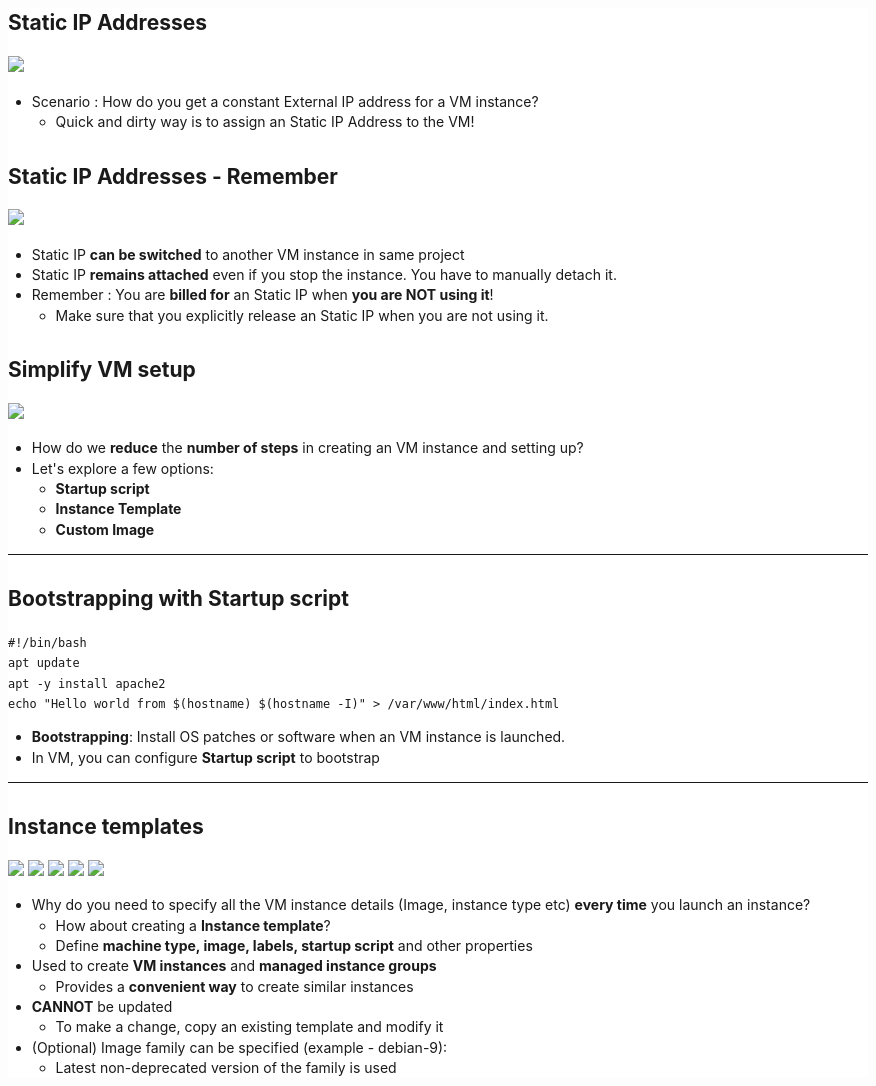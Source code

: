 ## Static IP Addresses
![](./images/00-icons/gcp/compute-engine.png)
- Scenario : How do you get a constant External IP address for a VM instance?
	- Quick and dirty way is to assign an Static IP Address to the VM!

## Static IP Addresses - Remember
![](./images/00-icons/gcp/compute-engine.png)
- Static IP **can be switched** to another VM instance in same project
- Static IP **remains attached** even if you stop the instance. You have to manually detach it.
- Remember : You are **billed for** an Static IP when **you are NOT using it**! 
	- Make sure that you explicitly release an Static IP when you are not using it.

## Simplify VM setup

![](./images/00-icons/gcp/compute-engine.png)
- How do we **reduce** the **number of steps** in creating an VM instance and
setting up?
- Let's explore a few options: 
	- **Startup script**
	- **Instance Template**
	- **Custom Image**

--- 
## Bootstrapping with Startup script

```
#!/bin/bash
apt update 
apt -y install apache2
echo "Hello world from $(hostname) $(hostname -I)" > /var/www/html/index.html
```

- **Bootstrapping**: Install OS patches or software when an VM instance is launched. 
- In VM, you can configure **Startup script** to bootstrap

---
## Instance templates
![](./images/00-icons/gcp/compute-instance-card.png)
![](./images/arrowtd.png)
![](./images/00-icons/gcp/instance-template-card.png)
![](./images/arrowtd.png)
![](./images/00-icons/gcp/compute-instances-card.png)

- Why do you need to specify all the VM instance details (Image, instance type etc) **every time** you launch an instance?
	- How about creating a **Instance template**?
	- Define **machine type, image, labels, startup script** and other properties
- Used to create **VM instances** and **managed instance groups**
	- Provides a **convenient way** to create similar instances
- **CANNOT** be updated
	- To make a change, copy an existing template and modify it
- (Optional) Image family can be specified (example - debian-9):
	- Latest non-deprecated version of the family is used
